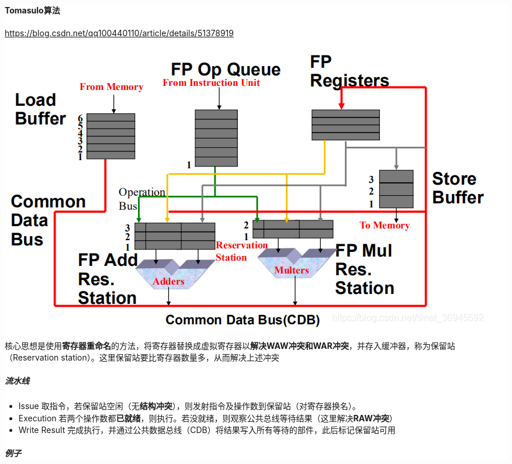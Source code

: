 #### Tomasulo算法

https://blog.csdn.net/qq100440110/article/details/51378919

![](pic/pipeline_1.png)

核心思想是使用**寄存器重命名**的方法，将寄存器替换成虚拟寄存器以**解决WAW冲突和WAR冲突**，并存入缓冲器，称为保留站（Reservation station）。这里保留站要比寄存器数量多，从而解决上述冲突

##### 流水线

* Issue  取指令，若保留站空闲（无**结构冲突**），则发射指令及操作数到保留站（对寄存器换名）。
* Execution  若两个操作数都**已就绪**，则执行。若没就绪，则观察公共总线等待结果（这里解决**RAW冲突**）
* Write Result  完成执行，并通过公共数据总线（CDB）将结果写入所有等待的部件，此后标记保留站可用

##### 例子
